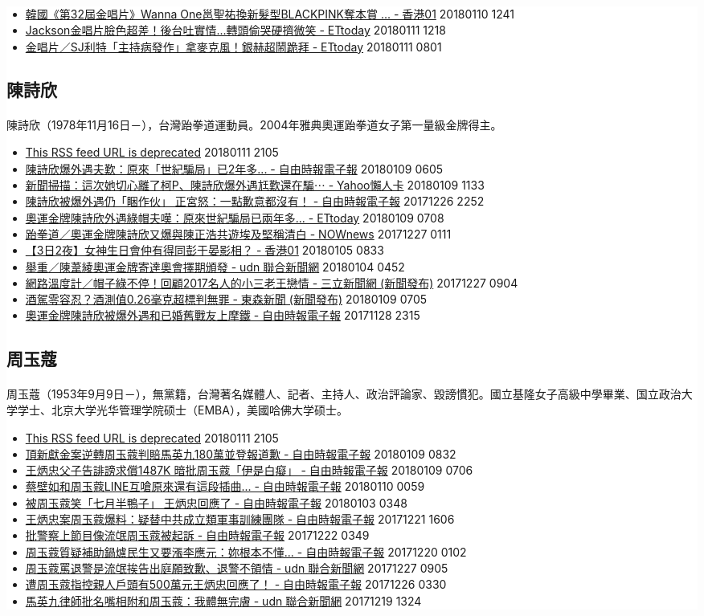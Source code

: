 - [韓國《第32屆金唱片》Wanna One邕聖祐換新髮型BLACKPINK奪本賞 ... - 香港01](https://www.hk01.com/%E9%9F%93%E8%BF%B7/148376/%E9%9F%93%E5%9C%8B-%E7%AC%AC32%E5%B1%86%E9%87%91%E5%94%B1%E7%89%87-Wanna-One%E9%82%95%E8%81%96%E7%A5%90%E6%8F%9B%E6%96%B0%E9%AB%AE%E5%9E%8B-BLACKPINK%E5%A5%AA%E6%9C%AC%E8%B3%9E "韓國《第32屆金唱片》Wanna One邕聖祐換新髮型BLACKPINK奪本賞 ... - 香港01") 20180110 1241
- [Jackson金唱片臉色超差！後台吐實情...轉頭偷哭硬擠微笑 - ETtoday](https://www.ettoday.net/news/20180111/1091095.htm "Jackson金唱片臉色超差！後台吐實情...轉頭偷哭硬擠微笑 - ETtoday") 20180111 1218
- [金唱片／SJ利特「主持病發作」拿麥克風！銀赫超鬧跪拜 - ETtoday](https://www.ettoday.net/news/20180111/1090846.htm "金唱片／SJ利特「主持病發作」拿麥克風！銀赫超鬧跪拜 - ETtoday") 20180111 0801

## 陳詩欣

陳詩欣（1978年11月16日－），台灣跆拳道運動員。2004年雅典奧運跆拳道女子第一量級金牌得主。
- [This RSS feed URL is deprecated](0 "This RSS feed URL is deprecated") 20180111 2105
- [陳詩欣爆外遇夫歎：原來「世紀騙局」已2年多... - 自由時報電子報](http://news.ltn.com.tw/news/life/breakingnews/2306670 "陳詩欣爆外遇夫歎：原來「世紀騙局」已2年多... - 自由時報電子報") 20180109 0605
- [新聞掃描：這次她切心離了柯P、陳詩欣爆外遇尪歎還在騙⋯ - Yahoo懶人卡](https://tw.youcard.yahoo.com/cardstack/48cd5650-f51e-11e7-8b55-ad474e9fbe92/%E6%96%B0%E8%81%9E%E6%8E%83%E6%8F%8F%EF%BC%9A%E9%80%99%E6%AC%A1%E5%A5%B9%E5%88%87%E5%BF%83%E9%9B%A2%E4%BA%86%E6%9F%AFP%E3%80%81%E9%99%B3%E8%A9%A9%E6%AC%A3%E7%88%86%E5%A4%96%E9%81%87%20%E5%B0%AA%E6%AD%8E%E9%82%84%E5%9C%A8%E9%A8%99%E2%8B%AF "新聞掃描：這次她切心離了柯P、陳詩欣爆外遇尪歎還在騙⋯ - Yahoo懶人卡") 20180109 1133
- [陳詩欣被爆外遇仍「睏作伙」 正宮怒：一點歉意都沒有！ - 自由時報電子報](http://news.ltn.com.tw/news/life/breakingnews/2294847 "陳詩欣被爆外遇仍「睏作伙」 正宮怒：一點歉意都沒有！ - 自由時報電子報") 20171226 2252
- [奧運金牌陳詩欣外遇綠帽夫嘆：原來世紀騙局已兩年多... - ETtoday](https://www.ettoday.net/news/20180109/1089228.htm "奧運金牌陳詩欣外遇綠帽夫嘆：原來世紀騙局已兩年多... - ETtoday") 20180109 0708
- [跆拳道／奧運金牌陳詩欣又爆與陳正浩共遊埃及堅稱清白 - NOWnews](https://www.nownews.com/news/20171227/2669474 "跆拳道／奧運金牌陳詩欣又爆與陳正浩共遊埃及堅稱清白 - NOWnews") 20171227 0111
- [【3日2夜】女神生日會仲有得同彭于晏影相？ - 香港01](https://www.hk01.com/%E5%A8%9B%E6%A8%82/146903/-3%E6%97%A52%E5%A4%9C-%E5%A5%B3%E7%A5%9E%E7%94%9F%E6%97%A5%E6%9C%83-%E4%BB%B2%E6%9C%89%E5%BE%97%E5%90%8C%E5%BD%AD%E4%BA%8E%E6%99%8F%E5%BD%B1%E7%9B%B8- "【3日2夜】女神生日會仲有得同彭于晏影相？ - 香港01") 20180105 0833
- [舉重／陳葦綾奧運金牌寄達奧會擇期頒發 - udn 聯合新聞網](https://udn.com/news/story/7005/2910774 "舉重／陳葦綾奧運金牌寄達奧會擇期頒發 - udn 聯合新聞網") 20180104 0452
- [網路溫度計／帽子綠不停！回顧2017名人的小三老王戀情 - 三立新聞網 (新聞發布)](http://www.setn.com/News.aspx?NewsID=329530 "網路溫度計／帽子綠不停！回顧2017名人的小三老王戀情 - 三立新聞網 (新聞發布)") 20171227 0904
- [酒駕零容忍？酒測值0.26毫克超標判無罪 - 東森新聞 (新聞發布)](https://news.ebc.net.tw/news.php?nid=94010 "酒駕零容忍？酒測值0.26毫克超標判無罪 - 東森新聞 (新聞發布)") 20180109 0705
- [奧運金牌陳詩欣被爆外遇和已婚舊戰友上摩鐵 - 自由時報電子報](http://news.ltn.com.tw/news/life/breakingnews/2267749 "奧運金牌陳詩欣被爆外遇和已婚舊戰友上摩鐵 - 自由時報電子報") 20171128 2315

## 周玉蔻

周玉蔻（1953年9月9日－），無黨籍，台灣著名媒體人、記者、主持人、政治評論家、毀謗慣犯。國立基隆女子高級中學畢業、国立政治大学学士、北京大学光华管理学院硕士（EMBA），美國哈佛大学硕士。
- [This RSS feed URL is deprecated](0 "This RSS feed URL is deprecated") 20180111 2105
- [頂新獻金案逆轉周玉蔻判賠馬英九180萬並登報道歉 - 自由時報電子報](http://news.ltn.com.tw/news/politics/breakingnews/2306899 "頂新獻金案逆轉周玉蔻判賠馬英九180萬並登報道歉 - 自由時報電子報") 20180109 0832
- [王炳忠父子告誹謗求償1487K 暗批周玉蔻「伊是白癡」 - 自由時報電子報](http://news.ltn.com.tw/news/politics/breakingnews/2306753 "王炳忠父子告誹謗求償1487K 暗批周玉蔻「伊是白癡」 - 自由時報電子報") 20180109 0706
- [蔡壁如和周玉蔻LINE互嗆原來還有這段插曲... - 自由時報電子報](http://news.ltn.com.tw/news/politics/breakingnews/2307447 "蔡壁如和周玉蔻LINE互嗆原來還有這段插曲... - 自由時報電子報") 20180110 0059
- [被周玉蔻笑「七月半鴨子」 王炳忠回應了 - 自由時報電子報](http://news.ltn.com.tw/news/politics/breakingnews/2301089 "被周玉蔻笑「七月半鴨子」 王炳忠回應了 - 自由時報電子報") 20180103 0348
- [王炳忠案周玉蔻爆料：疑替中共成立類軍事訓練團隊 - 自由時報電子報](http://news.ltn.com.tw/news/politics/breakingnews/2290472 "王炳忠案周玉蔻爆料：疑替中共成立類軍事訓練團隊 - 自由時報電子報") 20171221 1606
- [批警察上節目像流氓周玉蔻被起訴 - 自由時報電子報](http://news.ltn.com.tw/news/society/breakingnews/2290728 "批警察上節目像流氓周玉蔻被起訴 - 自由時報電子報") 20171222 0349
- [周玉蔻質疑補助鍋爐民生又要漲李應元：妳根本不懂... - 自由時報電子報](http://news.ltn.com.tw/news/politics/breakingnews/2288288 "周玉蔻質疑補助鍋爐民生又要漲李應元：妳根本不懂... - 自由時報電子報") 20171220 0102
- [周玉蔻罵退警是流氓挨告出庭願致歉、退警不領情 - udn 聯合新聞網](https://udn.com/news/story/7321/2898226 "周玉蔻罵退警是流氓挨告出庭願致歉、退警不領情 - udn 聯合新聞網") 20171227 0905
- [遭周玉蔻指控親人戶頭有500萬元王炳忠回應了！ - 自由時報電子報](http://news.ltn.com.tw/news/politics/breakingnews/2293916 "遭周玉蔻指控親人戶頭有500萬元王炳忠回應了！ - 自由時報電子報") 20171226 0330
- [馬英九律師批名嘴相附和周玉蔻：我體無完膚 - udn 聯合新聞網](https://udn.com/news/story/7321/2884306 "馬英九律師批名嘴相附和周玉蔻：我體無完膚 - udn 聯合新聞網") 20171219 1324

